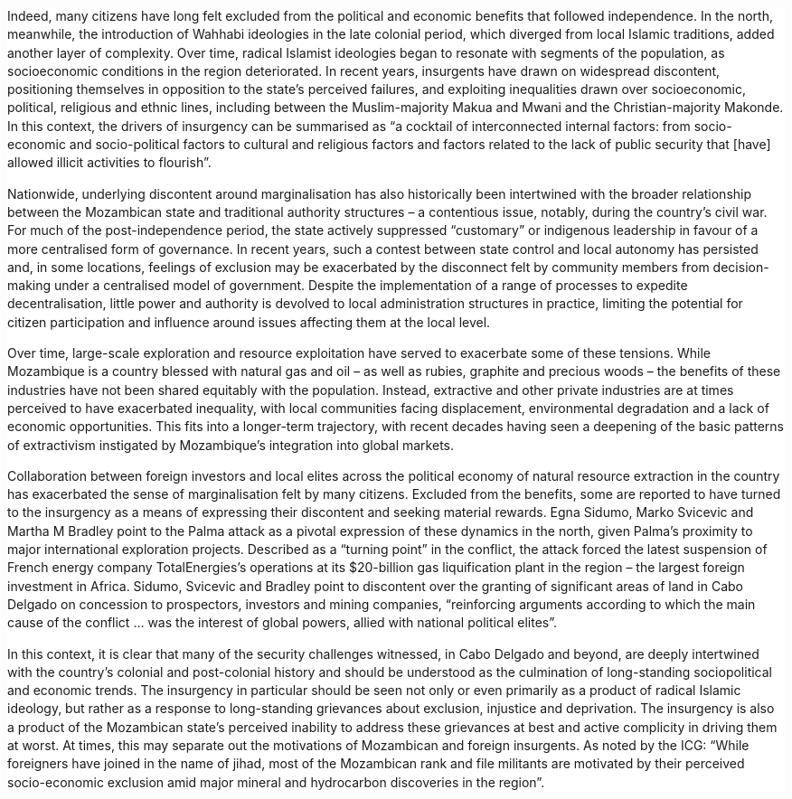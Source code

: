 Indeed, many citizens have long felt excluded from the political and economic benefits that followed independence. In the north, meanwhile, the introduction of Wahhabi ideologies in the late colonial period, which diverged from local Islamic traditions, added another layer of complexity. Over time, radical Islamist ideologies began to resonate with segments of the population, as socioeconomic conditions in the region deteriorated. In recent years, insurgents have drawn on widespread discontent, positioning themselves in opposition to the state’s perceived failures, and exploiting inequalities drawn over socioeconomic, political, religious and ethnic lines, including between the Muslim-majority Makua and Mwani and the Christian-majority Makonde. In this context, the drivers of insurgency can be summarised as “a cocktail of interconnected internal factors: from socio-economic and socio-political factors to cultural and religious factors and factors related to the lack of public security that [have] allowed illicit activities to flourish”.

Nationwide, underlying discontent around marginalisation has also historically been intertwined with the broader relationship between the Mozambican state and traditional authority structures – a contentious issue, notably, during the country’s civil war. For much of the post-independence period, the state actively suppressed “customary” or indigenous leadership in favour of a more centralised form of governance. In recent years, such a contest between state control and local autonomy has persisted and, in some locations, feelings of exclusion may be exacerbated by the disconnect felt by community members from decision-making under a centralised model of government. Despite the implementation of a range of processes to expedite decentralisation, little power and authority is devolved to local administration structures in practice, limiting the potential for citizen participation and influence around issues affecting them at the local level.

Over time, large-scale exploration and resource exploitation have served to exacerbate some of these tensions. While Mozambique is a country blessed with natural gas and oil – as well as rubies, graphite and precious woods – the benefits of these industries have not been shared equitably with the population. Instead, extractive and other private industries are at times perceived to have exacerbated inequality, with local communities facing displacement, environmental degradation and a lack of economic opportunities. This fits into a longer-term trajectory, with recent decades having seen a deepening of the basic patterns of extractivism instigated by Mozambique’s integration into global markets.

Collaboration between foreign investors and local elites across the political economy of natural resource extraction in the country has exacerbated the sense of marginalisation felt by many citizens. Excluded from the benefits, some are reported to have turned to the insurgency as a means of expressing their discontent and seeking material rewards. Egna Sidumo, Marko Svicevic and Martha M Bradley point to the Palma attack as a pivotal expression of these dynamics in the north, given Palma’s proximity to major international exploration projects. Described as a “turning point” in the conflict, the attack forced the latest suspension of French energy company TotalEnergies’s operations at its $20-billion gas liquification plant in the region – the largest foreign investment in Africa. Sidumo, Svicevic and Bradley point to discontent over the granting of significant areas of land in Cabo Delgado on concession to prospectors, investors and mining companies, “reinforcing arguments according to which the main cause of the conflict … was the interest of global powers, allied with national political elites”.

In this context, it is clear that many of the security challenges witnessed, in Cabo Delgado and beyond, are deeply intertwined with the country’s colonial and post-colonial history and should be understood as the culmination of long-standing sociopolitical and economic trends. The insurgency in particular should be seen not only or even primarily as a product of radical Islamic ideology, but rather as a response to long-standing grievances about exclusion, injustice and deprivation. The insurgency is also a product of the Mozambican state’s perceived inability to address these grievances at best and active complicity in driving them at worst. At times, this may separate out the motivations of Mozambican and foreign insurgents. As noted by the ICG: “While foreigners have joined in the name of jihad, most of the Mozambican rank and file militants are motivated by their perceived socio-economic exclusion amid major mineral and hydrocarbon discoveries in the region”.
